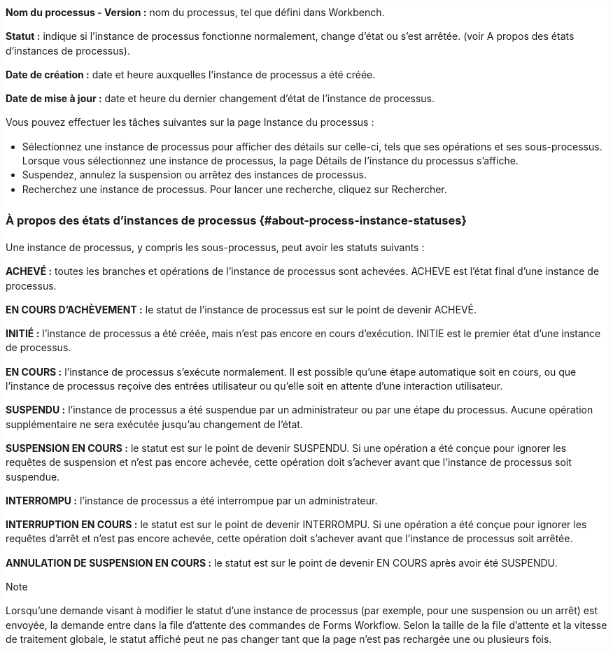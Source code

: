 **Nom du processus - Version :** nom du processus, tel que défini dans Workbench.

**Statut :** indique si l’instance de processus fonctionne normalement, change d’état ou s’est arrêtée. (voir A propos des états d’instances de processus).

**Date de création :** date et heure auxquelles l’instance de processus a été créée.

**Date de mise à jour :** date et heure du dernier changement d’état de l’instance de processus.

Vous pouvez effectuer les tâches suivantes sur la page Instance du processus :

* Sélectionnez une instance de processus pour afficher des détails sur celle-ci, tels que ses opérations et ses sous-processus. Lorsque vous sélectionnez une instance de processus, la page Détails de l’instance du processus s’affiche.
* Suspendez, annulez la suspension ou arrêtez des instances de processus.
* Recherchez une instance de processus. Pour lancer une recherche, cliquez sur Rechercher.

### À propos des états d’instances de processus {#about-process-instance-statuses}

Une instance de processus, y compris les sous-processus, peut avoir les statuts suivants :

**ACHEVÉ :** toutes les branches et opérations de l’instance de processus sont achevées. ACHEVE est l’état final d’une instance de processus.

**EN COURS D’ACHÈVEMENT :** le statut de l’instance de processus est sur le point de devenir ACHEVÉ.

**INITIÉ :** l’instance de processus a été créée, mais n’est pas encore en cours d’exécution. INITIE est le premier état d’une instance de processus.

**EN COURS :** l’instance de processus s’exécute normalement. Il est possible qu’une étape automatique soit en cours, ou que l’instance de processus reçoive des entrées utilisateur ou qu’elle soit en attente d’une interaction utilisateur.

**SUSPENDU :** l’instance de processus a été suspendue par un administrateur ou par une étape du processus. Aucune opération supplémentaire ne sera exécutée jusqu’au changement de l’état.

**SUSPENSION EN COURS :** le statut est sur le point de devenir SUSPENDU. Si une opération a été conçue pour ignorer les requêtes de suspension et n’est pas encore achevée, cette opération doit s’achever avant que l’instance de processus soit suspendue.

**INTERROMPU :** l’instance de processus a été interrompue par un administrateur.

**INTERRUPTION EN COURS :** le statut est sur le point de devenir INTERROMPU. Si une opération a été conçue pour ignorer les requêtes d’arrêt et n’est pas encore achevée, cette opération doit s’achever avant que l’instance de processus soit arrêtée.

**ANNULATION DE SUSPENSION EN COURS :** le statut est sur le point de devenir EN COURS après avoir été SUSPENDU.

>[!NOTE]
>
>Lorsqu’une demande visant à modifier le statut d’une instance de processus (par exemple, pour une suspension ou un arrêt) est envoyée, la demande entre dans la file d’attente des commandes de Forms Workflow. Selon la taille de la file d’attente et la vitesse de traitement globale, le statut affiché peut ne pas changer tant que la page n’est pas rechargée une ou plusieurs fois.
